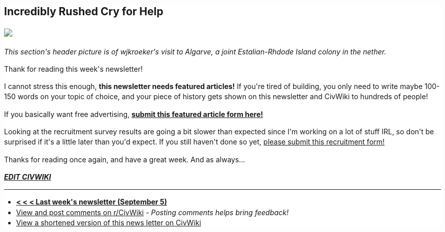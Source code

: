 ## Incredibly Rushed Cry for Help

![](https://i.imgur.com/DAh058P.png)

*This section's header picture is of wjkroeker's visit to Algarve, a joint Estalian-Rhdode Island colony in the nether.*

Thank for reading this week's newsletter!

I cannot stress this enough, **this newsletter needs featured articles!** If you're tired of building, you only need to write maybe 100-150 words on your topic of choice, and your piece of history gets shown on this newsletter and CivWiki to hundreds of people!

If you basically want free advertising, [**submit this featured article form here!**](https://forms.gle/SZbWZQRDBxhPUNQF9)

Looking at the recruitment survey results are going a bit slower than expected since I'm working on a lot of stuff IRL, so don't be surprised if it's a little later than you'd expect. If you still haven't done so yet, [please submit this recruitment form!](https://forms.gle/4QPTiqvr9jPSDms26)

Thanks for reading once again, and have a great week. And as always...

***[EDIT CIVWIKI](https://civwiki.org)***

---

- [**< < < Last week's newsletter (September 5)**](/newsletter-09-05)
- [View and post comments on r/CivWiki](https://reddit.com/r/civwiki) - *Posting comments helps bring feedback!*
- [View a shortened version of this news letter on CivWiki](https://civwiki.org/wiki/CivWiki:Features)
